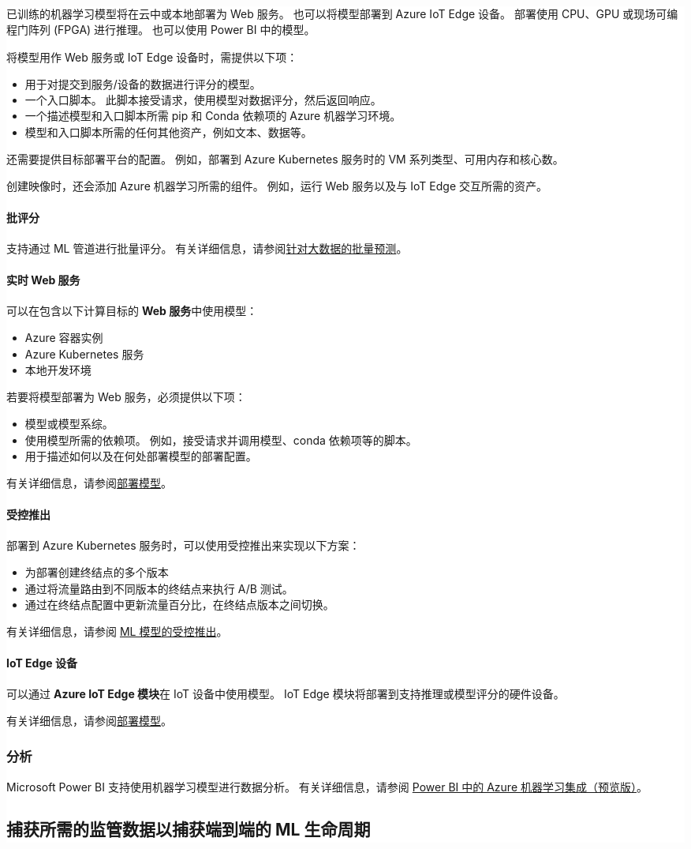 已训练的机器学习模型将在云中或本地部署为 Web 服务。 也可以将模型部署到 Azure IoT Edge 设备。 部署使用 CPU、GPU 或现场可编程门阵列 (FPGA) 进行推理。 也可以使用 Power BI 中的模型。

将模型用作 Web 服务或 IoT Edge 设备时，需提供以下项：

* 用于对提交到服务/设备的数据进行评分的模型。
* 一个入口脚本。 此脚本接受请求，使用模型对数据评分，然后返回响应。
* 一个描述模型和入口脚本所需 pip 和 Conda 依赖项的 Azure 机器学习环境。
* 模型和入口脚本所需的任何其他资产，例如文本、数据等。

还需要提供目标部署平台的配置。 例如，部署到 Azure Kubernetes 服务时的 VM 系列类型、可用内存和核心数。

创建映像时，还会添加 Azure 机器学习所需的组件。 例如，运行 Web 服务以及与 IoT Edge 交互所需的资产。

#### <a name="batch-scoring"></a>批评分
支持通过 ML 管道进行批量评分。 有关详细信息，请参阅[针对大数据的批量预测](how-to-use-parallel-run-step.md)。

#### <a name="real-time-web-services"></a>实时 Web 服务

可以在包含以下计算目标的 **Web 服务**中使用模型：

* Azure 容器实例
* Azure Kubernetes 服务
* 本地开发环境

若要将模型部署为 Web 服务，必须提供以下项：

* 模型或模型系综。
* 使用模型所需的依赖项。 例如，接受请求并调用模型、conda 依赖项等的脚本。
* 用于描述如何以及在何处部署模型的部署配置。

有关详细信息，请参阅[部署模型](how-to-deploy-and-where.md)。

#### <a name="controlled-rollout"></a>受控推出

部署到 Azure Kubernetes 服务时，可以使用受控推出来实现以下方案：

* 为部署创建终结点的多个版本
* 通过将流量路由到不同版本的终结点来执行 A/B 测试。
* 通过在终结点配置中更新流量百分比，在终结点版本之间切换。

有关详细信息，请参阅 [ML 模型的受控推出](how-to-deploy-azure-kubernetes-service.md#deploy-models-to-aks-using-controlled-rollout-preview)。

#### <a name="iot-edge-devices"></a>IoT Edge 设备

可以通过 **Azure IoT Edge 模块**在 IoT 设备中使用模型。 IoT Edge 模块将部署到支持推理或模型评分的硬件设备。

有关详细信息，请参阅[部署模型](how-to-deploy-and-where.md)。

### <a name="analytics"></a>分析

Microsoft Power BI 支持使用机器学习模型进行数据分析。 有关详细信息，请参阅 [Power BI 中的 Azure 机器学习集成（预览版）](https://docs.microsoft.com/power-bi/service-machine-learning-integration)。

## <a name="capture-the-governance-data-required-for-capturing-the-end-to-end-ml-lifecycle"></a>捕获所需的监管数据以捕获端到端的 ML 生命周期
